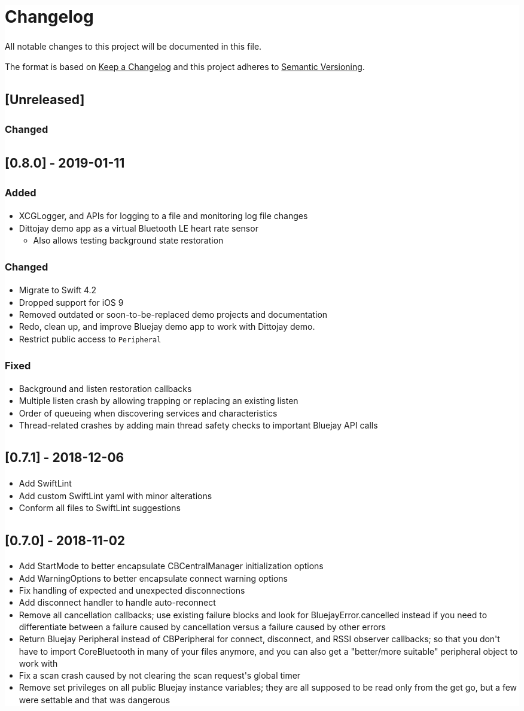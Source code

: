 # Changelog
All notable changes to this project will be documented in this file.

The format is based on [Keep a Changelog](http://keepachangelog.com/en/1.0.0/)
and this project adheres to [Semantic Versioning](http://semver.org/spec/v2.0.0.html).

## [Unreleased]
### Changed

## [0.8.0] - 2019-01-11
### Added
- XCGLogger, and APIs for logging to a file and monitoring log file changes
- Dittojay demo app as a virtual Bluetooth LE heart rate sensor
  - Also allows testing background state restoration

### Changed
- Migrate to Swift 4.2
- Dropped support for iOS 9
- Removed outdated or soon-to-be-replaced demo projects and documentation
- Redo, clean up, and improve Bluejay demo app to work with Dittojay demo.
- Restrict public access to `Peripheral`

### Fixed
- Background and listen restoration callbacks
- Multiple listen crash by allowing trapping or replacing an existing listen
- Order of queueing when discovering services and characteristics
- Thread-related crashes by adding main thread safety checks to important Bluejay API calls

## [0.7.1] - 2018-12-06
- Add SwiftLint
- Add custom SwiftLint yaml with minor alterations
- Conform all files to SwiftLint suggestions

## [0.7.0] - 2018-11-02
- Add StartMode to better encapsulate CBCentralManager initialization options
- Add WarningOptions to better encapsulate connect warning options
- Fix handling of expected and unexpected disconnections
- Add disconnect handler to handle auto-reconnect
- Remove all cancellation callbacks; use existing failure blocks and look for BluejayError.cancelled instead if you need to differentiate between a failure caused by cancellation versus a failure caused by other errors
- Return Bluejay Peripheral instead of CBPeripheral for connect, disconnect, and RSSI observer callbacks; so that you don't have to import CoreBluetooth in many of your files anymore, and you can also get a "better/more suitable" peripheral object to work with
- Fix a scan crash caused by not clearing the scan request's global timer
- Remove set privileges on all public Bluejay instance variables; they are all supposed to be read only from the get go, but a few were settable and that was dangerous
